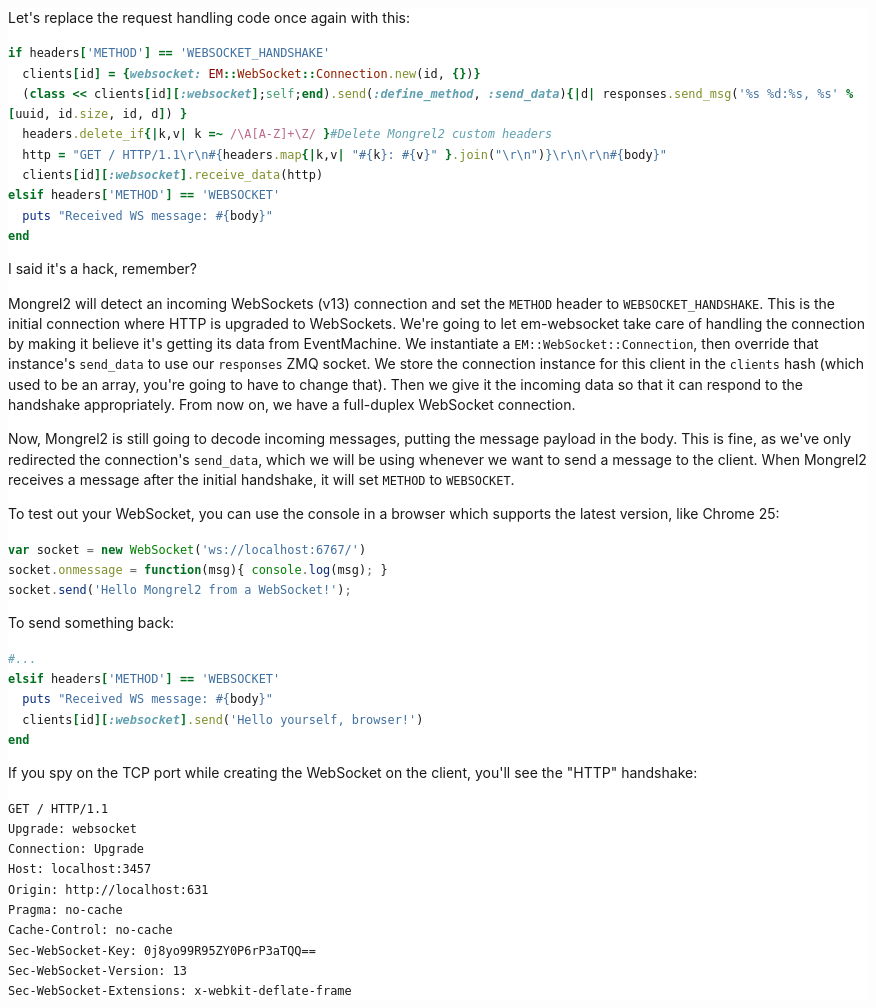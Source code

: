 Let's replace the request handling code once again with this:

~~~ruby
if headers['METHOD'] == 'WEBSOCKET_HANDSHAKE'
  clients[id] = {websocket: EM::WebSocket::Connection.new(id, {})}
  (class << clients[id][:websocket];self;end).send(:define_method, :send_data){|d| responses.send_msg('%s %d:%s, %s' % [uuid, id.size, id, d]) }
  headers.delete_if{|k,v| k =~ /\A[A-Z]+\Z/ }#Delete Mongrel2 custom headers
  http = "GET / HTTP/1.1\r\n#{headers.map{|k,v| "#{k}: #{v}" }.join("\r\n")}\r\n\r\n#{body}"
  clients[id][:websocket].receive_data(http)
elsif headers['METHOD'] == 'WEBSOCKET'
  puts "Received WS message: #{body}"
end
~~~

I said it's a hack, remember?

Mongrel2 will detect an incoming WebSockets (v13) connection and set the `METHOD` header to
`WEBSOCKET_HANDSHAKE`. This is the initial connection where HTTP is upgraded to WebSockets. We're
going to let em-websocket take care of handling the connection by making it believe it's getting its
data from EventMachine. We instantiate a `EM::WebSocket::Connection`, then override that instance's
`send_data` to use our `responses` ZMQ socket. We store the connection instance for this client in
the `clients` hash (which used to be an array, you're going to have to change that). Then we give it
the incoming data so that it can respond to the handshake appropriately. From now on, we have a
full-duplex WebSocket connection.

Now, Mongrel2 is still going to decode incoming messages, putting the message payload in the body.
This is fine, as we've only redirected the connection's `send_data`, which we will be using
whenever we want to send a message to the client. When Mongrel2 receives a message after the
initial handshake, it will set `METHOD` to `WEBSOCKET`.

To test out your WebSocket, you can use the console in a browser which supports the latest version,
like Chrome 25:

~~~javascript
var socket = new WebSocket('ws://localhost:6767/')
socket.onmessage = function(msg){ console.log(msg); }
socket.send('Hello Mongrel2 from a WebSocket!');
~~~

To send something back:

~~~ruby
#...
elsif headers['METHOD'] == 'WEBSOCKET'
  puts "Received WS message: #{body}"
  clients[id][:websocket].send('Hello yourself, browser!')
end
~~~

If you spy on the TCP port while creating the WebSocket on the client, you'll see the "HTTP"
handshake:

    GET / HTTP/1.1
    Upgrade: websocket
    Connection: Upgrade
    Host: localhost:3457
    Origin: http://localhost:631
    Pragma: no-cache
    Cache-Control: no-cache
    Sec-WebSocket-Key: 0j8yo99R95ZY0P6rP3aTQQ==
    Sec-WebSocket-Version: 13
    Sec-WebSocket-Extensions: x-webkit-deflate-frame
